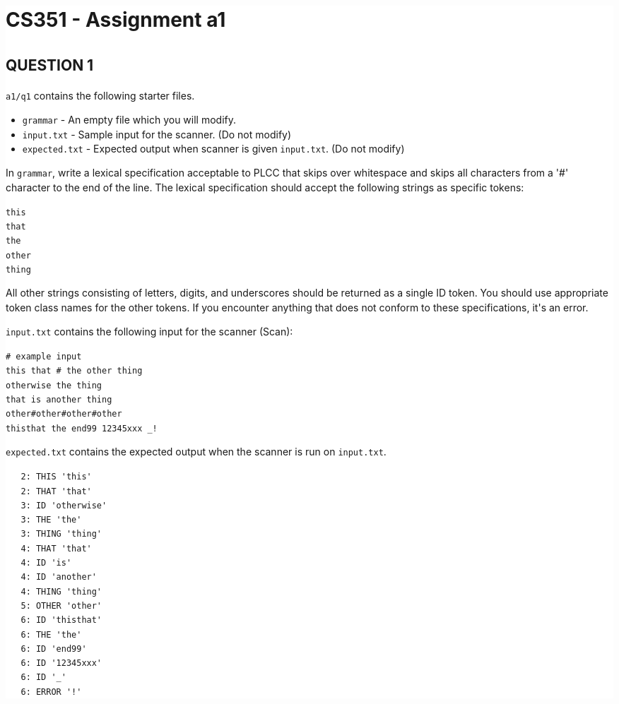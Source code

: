 # CS351 - Assignment a1

## QUESTION 1

`a1/q1` contains the following starter files.

- `grammar` - An empty file which you will modify.
- `input.txt` - Sample input for the scanner. (Do not modify)
- `expected.txt` - Expected output when scanner is given `input.txt`. (Do not modify)

In `grammar`, write a lexical specification acceptable to PLCC that skips over
whitespace and skips all characters from a '#' character to the end of the line.
The lexical specification should accept the following strings as specific
tokens:

```
this
that
the
other
thing
```

All other strings consisting of letters, digits, and underscores should be
returned as a single ID token.  You should use appropriate token class names for
the other tokens. If you encounter anything that does not conform to these
specifications, it's an error.

`input.txt` contains the following input for the scanner (Scan):

```
# example input
this that # the other thing
otherwise the thing
that is another thing
other#other#other#other
thisthat the end99 12345xxx _!
```

`expected.txt` contains the expected output when the scanner is run on
`input.txt`.

```
   2: THIS 'this'
   2: THAT 'that'
   3: ID 'otherwise'
   3: THE 'the'
   3: THING 'thing'
   4: THAT 'that'
   4: ID 'is'
   4: ID 'another'
   4: THING 'thing'
   5: OTHER 'other'
   6: ID 'thisthat'
   6: THE 'the'
   6: ID 'end99'
   6: ID '12345xxx'
   6: ID '_'
   6: ERROR '!'
```
